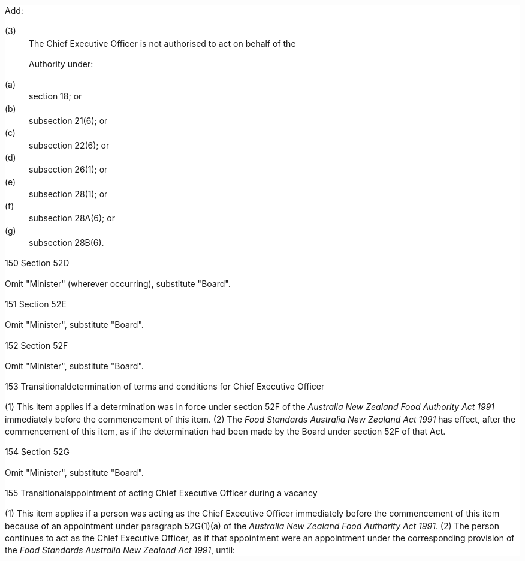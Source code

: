 Add:

<dl compact=""><dl compact="">

<dt>(3)</dt><dd>The Chief Executive Officer is not authorised to act on behalf of the

Authority under:

</dd> </dl></dl>

<dl compact=""><dl compact=""><dl compact="">

<dt>(a)</dt><dd>section&#160;18; or</dd>

<dt>(b)</dt><dd>subsection 21(6); or</dd>

<dt>(c)</dt><dd>subsection 22(6); or</dd>

<dt>(d)</dt><dd>subsection 26(1); or</dd>

<dt>(e)</dt><dd>subsection 28(1); or</dd>

<dt>(f)</dt><dd>subsection 28A(6); or</dd>

<dt>(g)</dt><dd>subsection 28B(6).

</dd>

</dl></dl></dl>

150  Section&#160;52D

Omit "Minister" (wherever occurring), substitute "Board".

151  Section&#160;52E

Omit "Minister", substitute "Board".

152  Section&#160;52F

Omit "Minister", substitute "Board".

153  Transitional&#151;determination of terms and conditions for Chief Executive Officer

(1)	This item applies if a determination was in force under section&#160;52F of the _Australia New Zealand Food Authority Act 1991_ immediately before the commencement of this item.
 (2)	The _Food Standards Australia New Zealand Act 1991_ has effect, after the commencement of this item, as if the determination had been made by the Board under section&#160;52F of that Act.

154  Section&#160;52G

Omit "Minister", substitute "Board".

155  Transitional&#151;appointment of acting Chief Executive Officer during a vacancy

(1)	This item applies if a person was acting as the Chief Executive Officer immediately before the commencement of this item because of an appointment under paragraph 52G(1)(a) of the _Australia New Zealand Food Authority Act 1991_.
 (2)	The person continues to act as the Chief Executive Officer, as if that appointment were an appointment under the corresponding provision of the _Food Standards Australia New Zealand Act 1991_, until:

<dl compact=""><dl compact=""><dl compact="">

